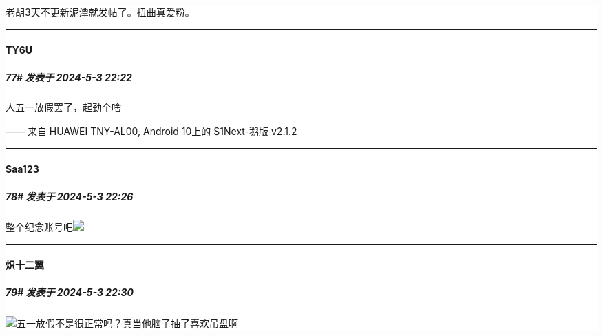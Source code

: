 老胡3天不更新泥潭就发帖了。扭曲真爱粉。


*****

####  TY6U  
##### 77#       发表于 2024-5-3 22:22

人五一放假罢了，起劲个啥

—— 来自 HUAWEI TNY-AL00, Android 10上的 [S1Next-鹅版](https://github.com/ykrank/S1-Next/releases) v2.1.2


*****

####  Saa123  
##### 78#       发表于 2024-5-3 22:26

整个纪念账号吧<img src="https://static.saraba1st.com/image/smiley/face2017/037.png" referrerpolicy="no-referrer">

*****

####  炽十二翼  
##### 79#       发表于 2024-5-3 22:30

<img src="https://static.saraba1st.com/image/smiley/face2017/067.png" referrerpolicy="no-referrer">五一放假不是很正常吗？真当他脑子抽了喜欢吊盘啊

